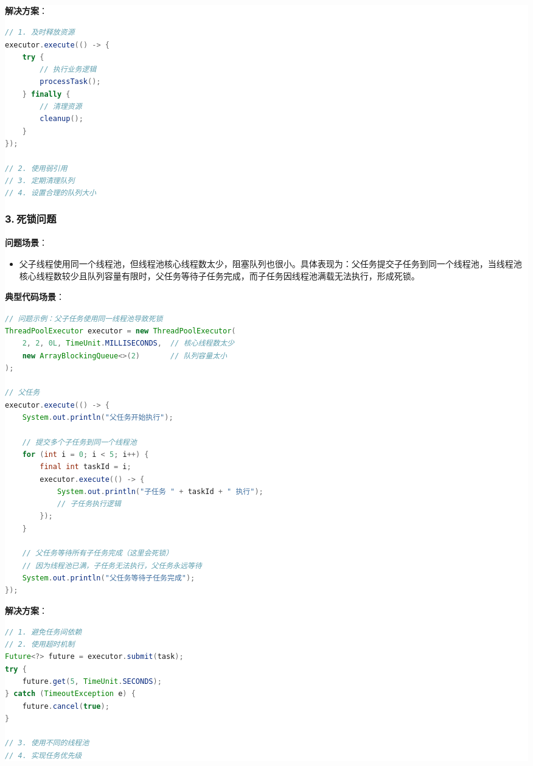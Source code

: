 **解决方案**：
```java
// 1. 及时释放资源
executor.execute(() -> {
    try {
        // 执行业务逻辑
        processTask();
    } finally {
        // 清理资源
        cleanup();
    }
});

// 2. 使用弱引用
// 3. 定期清理队列
// 4. 设置合理的队列大小
```

### 3. 死锁问题

**问题场景**：
- 父子线程使用同一个线程池，但线程池核心线程数太少，阻塞队列也很小。具体表现为：父任务提交子任务到同一个线程池，当线程池核心线程数较少且队列容量有限时，父任务等待子任务完成，而子任务因线程池满载无法执行，形成死锁。

**典型代码场景**：
```java
// 问题示例：父子任务使用同一线程池导致死锁
ThreadPoolExecutor executor = new ThreadPoolExecutor(
    2, 2, 0L, TimeUnit.MILLISECONDS,  // 核心线程数太少
    new ArrayBlockingQueue<>(2)       // 队列容量太小
);

// 父任务
executor.execute(() -> {
    System.out.println("父任务开始执行");
    
    // 提交多个子任务到同一个线程池
    for (int i = 0; i < 5; i++) {
        final int taskId = i;
        executor.execute(() -> {
            System.out.println("子任务 " + taskId + " 执行");
            // 子任务执行逻辑
        });
    }
    
    // 父任务等待所有子任务完成（这里会死锁）
    // 因为线程池已满，子任务无法执行，父任务永远等待
    System.out.println("父任务等待子任务完成");
});
```

**解决方案**：
```java
// 1. 避免任务间依赖
// 2. 使用超时机制
Future<?> future = executor.submit(task);
try {
    future.get(5, TimeUnit.SECONDS);
} catch (TimeoutException e) {
    future.cancel(true);
}

// 3. 使用不同的线程池
// 4. 实现任务优先级
```
